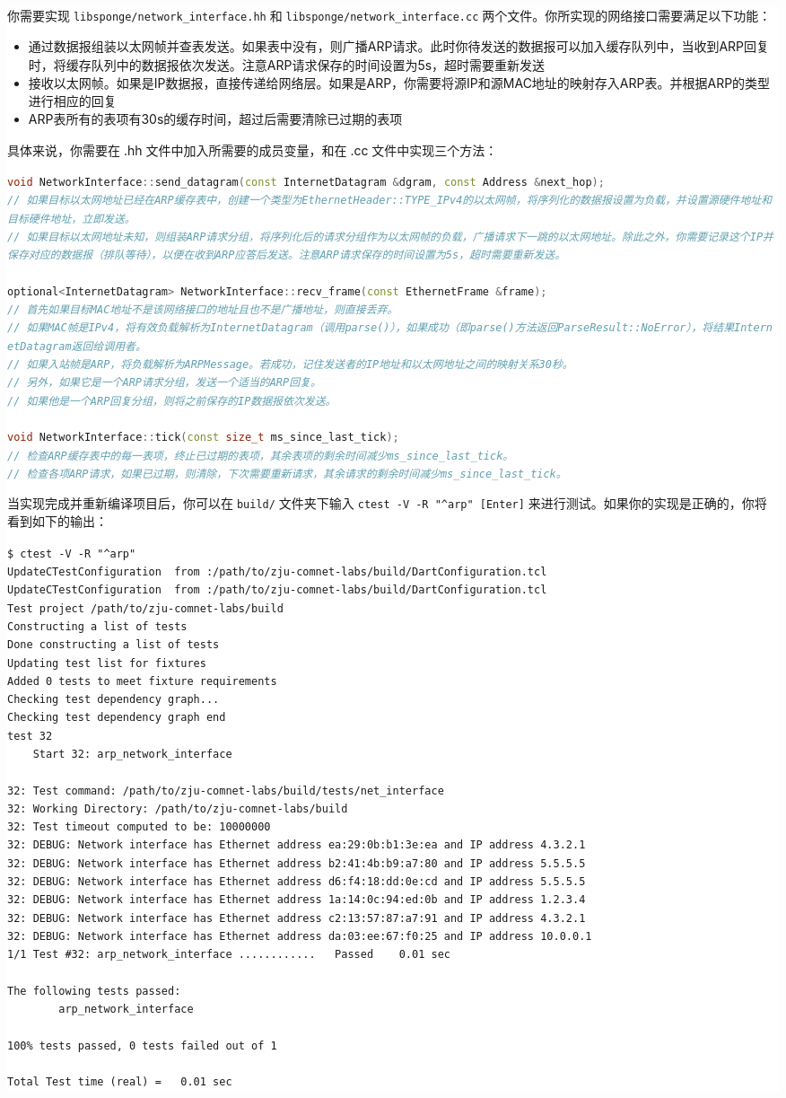 你需要实现 `libsponge/network_interface.hh` 和 `libsponge/network_interface.cc` 两个文件。你所实现的网络接口需要满足以下功能：

- 通过数据报组装以太网帧并查表发送。如果表中没有，则广播ARP请求。此时你待发送的数据报可以加入缓存队列中，当收到ARP回复时，将缓存队列中的数据报依次发送。注意ARP请求保存的时间设置为5s，超时需要重新发送
- 接收以太网帧。如果是IP数据报，直接传递给网络层。如果是ARP，你需要将源IP和源MAC地址的映射存入ARP表。并根据ARP的类型进行相应的回复
- ARP表所有的表项有30s的缓存时间，超过后需要清除已过期的表项

具体来说，你需要在 .hh 文件中加入所需要的成员变量，和在 .cc 文件中实现三个方法：

```c++
void NetworkInterface::send_datagram(const InternetDatagram &dgram, const Address &next_hop); 
// 如果目标以太网地址已经在ARP缓存表中，创建一个类型为EthernetHeader::TYPE_IPv4的以太网帧，将序列化的数据报设置为负载，并设置源硬件地址和目标硬件地址，立即发送。
// 如果目标以太网地址未知，则组装ARP请求分组，将序列化后的请求分组作为以太网帧的负载，广播请求下一跳的以太网地址。除此之外，你需要记录这个IP并保存对应的数据报（排队等待），以便在收到ARP应答后发送。注意ARP请求保存的时间设置为5s，超时需要重新发送。

optional<InternetDatagram> NetworkInterface::recv_frame(const EthernetFrame &frame); 
// 首先如果目标MAC地址不是该网络接口的地址且也不是广播地址，则直接丢弃。
// 如果MAC帧是IPv4，将有效负载解析为InternetDatagram（调用parse()），如果成功（即parse()方法返回ParseResult::NoError），将结果InternetDatagram返回给调用者。
// 如果入站帧是ARP，将负载解析为ARPMessage。若成功，记住发送者的IP地址和以太网地址之间的映射关系30秒。
// 另外，如果它是一个ARP请求分组，发送一个适当的ARP回复。
// 如果他是一个ARP回复分组，则将之前保存的IP数据报依次发送。

void NetworkInterface::tick(const size_t ms_since_last_tick); 
// 检查ARP缓存表中的每一表项，终止已过期的表项，其余表项的剩余时间减少ms_since_last_tick。
// 检查各项ARP请求，如果已过期，则清除，下次需要重新请求，其余请求的剩余时间减少ms_since_last_tick。
```

当实现完成并重新编译项目后，你可以在 `build/` 文件夹下输入 `ctest -V -R "^arp" [Enter]` 来进行测试。如果你的实现是正确的，你将看到如下的输出：

```
$ ctest -V -R "^arp"
UpdateCTestConfiguration  from :/path/to/zju-comnet-labs/build/DartConfiguration.tcl
UpdateCTestConfiguration  from :/path/to/zju-comnet-labs/build/DartConfiguration.tcl
Test project /path/to/zju-comnet-labs/build
Constructing a list of tests
Done constructing a list of tests
Updating test list for fixtures
Added 0 tests to meet fixture requirements
Checking test dependency graph...
Checking test dependency graph end
test 32
    Start 32: arp_network_interface

32: Test command: /path/to/zju-comnet-labs/build/tests/net_interface
32: Working Directory: /path/to/zju-comnet-labs/build
32: Test timeout computed to be: 10000000
32: DEBUG: Network interface has Ethernet address ea:29:0b:b1:3e:ea and IP address 4.3.2.1
32: DEBUG: Network interface has Ethernet address b2:41:4b:b9:a7:80 and IP address 5.5.5.5
32: DEBUG: Network interface has Ethernet address d6:f4:18:dd:0e:cd and IP address 5.5.5.5
32: DEBUG: Network interface has Ethernet address 1a:14:0c:94:ed:0b and IP address 1.2.3.4
32: DEBUG: Network interface has Ethernet address c2:13:57:87:a7:91 and IP address 4.3.2.1
32: DEBUG: Network interface has Ethernet address da:03:ee:67:f0:25 and IP address 10.0.0.1
1/1 Test #32: arp_network_interface ............   Passed    0.01 sec

The following tests passed:
        arp_network_interface

100% tests passed, 0 tests failed out of 1

Total Test time (real) =   0.01 sec
```
